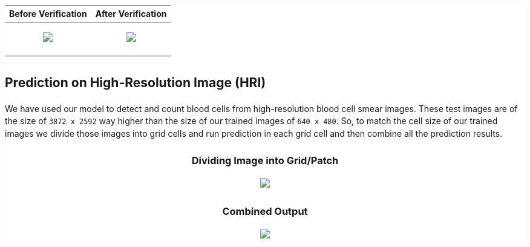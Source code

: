 | Before Verification  | After Verification  |
|:-:|:-:|
| <p align="center"> <img src="https://user-images.githubusercontent.com/37298971/46260207-b27ede00-c504-11e8-9d00-7d7be151ee5d.jpg"> </p>  | <p align="center"> <img src="https://user-images.githubusercontent.com/37298971/46260504-a268fd80-c508-11e8-9ef0-5230d00f47a3.jpg">  |

## Prediction on High-Resolution Image (HRI)

We have used our model to detect and count blood cells from high-resolution blood cell smear images. These test images
are of the size of ```3872 x 2592``` way higher than the size of our trained images of ```640 x 480```. So, to match the
cell size of our trained images we divide those images into grid cells and run prediction in each grid cell and then
combine all the prediction results.

<h3 align="center">Dividing Image into Grid/Patch</h3>
<p align="center">
  <img src="https://user-images.githubusercontent.com/37298971/45962420-a39ab600-c042-11e8-975f-9b0a077f0e0f.jpg" width="700">
</p>

<h3 align="center">Combined Output</h3>
<p align="center">
  <img src="https://user-images.githubusercontent.com/37298971/45961699-055a2080-c041-11e8-95b0-1c8ac3c8875b.jpg" width="700">
</p>


